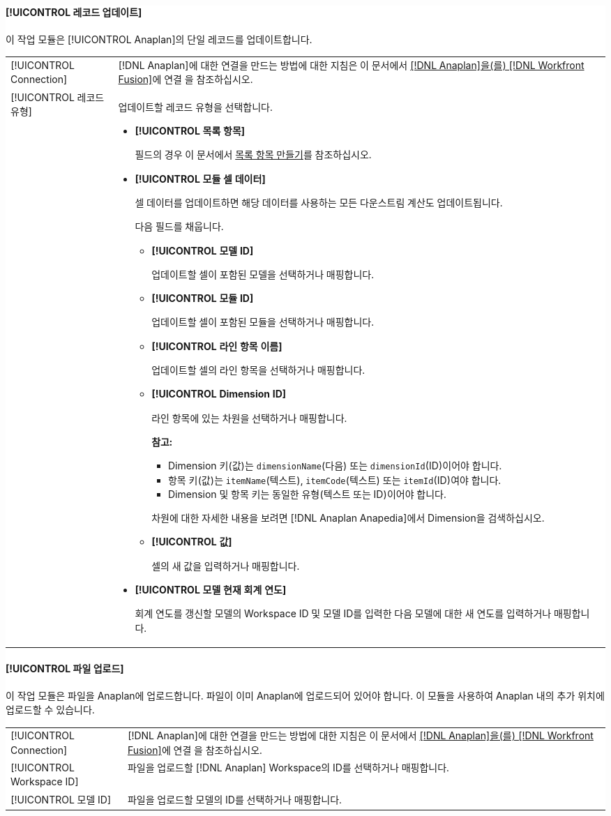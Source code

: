 
#### [!UICONTROL 레코드 업데이트]

이 작업 모듈은 [!UICONTROL Anaplan]의 단일 레코드를 업데이트합니다.

<table style="table-layout:auto"> 
 <col> 
 <col> 
 <tbody> 
  <tr> 
   <td role="rowheader">[!UICONTROL Connection]</td> 
   <td>[!DNL Anaplan]에 대한 연결을 만드는 방법에 대한 지침은 이 문서에서 <a href="#connect-anaplan-to-workfront-fusion" class="MCXref xref">[!DNL Anaplan]을(를) [!DNL Workfront Fusion]</a>에 연결 을 참조하십시오.</td> 
  </tr> 
  <tr> 
   <td role="rowheader">[!UICONTROL 레코드 유형]</td> 
   <td> <p>업데이트할 레코드 유형을 선택합니다.</p> 
    <ul> 
     <li> <p><b>[!UICONTROL 목록 항목]</b> </p> <p>필드의 경우 이 문서에서 <a href="#create-a-list-item" class="MCXref xref">목록 항목 만들기</a>를 참조하십시오.</p> </li> 
     <li> <p><b>[!UICONTROL 모듈 셀 데이터]</b> </p> <p>셀 데이터를 업데이트하면 해당 데이터를 사용하는 모든 다운스트림 계산도 업데이트됩니다.</p> <p>다음 필드를 채웁니다.</p> 
      <ul> 
       <li> <p><b>[!UICONTROL 모델 ID]</b> </p> <p>업데이트할 셀이 포함된 모델을 선택하거나 매핑합니다.</p> </li> 
       <li> <p><b>[!UICONTROL 모듈 ID]</b> </p> <p>업데이트할 셀이 포함된 모듈을 선택하거나 매핑합니다.</p> </li> 
       <li> <p><b>[!UICONTROL 라인 항목 이름]</b> </p> <p>업데이트할 셀의 라인 항목을 선택하거나 매핑합니다.</p> </li> 
       <li> <p style="font-weight: bold;">[!UICONTROL Dimension ID]</p> <p>라인 항목에 있는 차원을 선택하거나 매핑합니다.</p> 
       <p><b>참고: </b> 
       <ul>
       <li> Dimension 키(값)는 <code>dimensionName</code>(다음) 또는 <code>dimensionId</code>(ID)이어야 합니다.</li>
       <li>항목 키(값)는 <code>itemName</code>(텍스트), <code>itemCode</code>(텍스트) 또는 <code>itemId</code>(ID)여야 합니다.</li>
       <li>Dimension 및 항목 키는 동일한 유형(텍스트 또는 ID)이어야 합니다.
       </ul>
        </p> 
        <p>차원에 대한 자세한 내용을 보려면 [!DNL Anaplan Anapedia]에서 Dimension을 검색하십시오.</p> </li> 
       <li> <p><b>[!UICONTROL 값]</b> </p> <p>셀의 새 값을 입력하거나 매핑합니다.</p> </li> 
      </ul> </li> 
     <li> <p><b>[!UICONTROL 모델 현재 회계 연도]</b> </p> <p>회계 연도를 갱신할 모델의 Workspace ID 및 모델 ID를 입력한 다음 모델에 대한 새 연도를 입력하거나 매핑합니다.</p> </li> 
    </ul> </td> 
  </tr> 
 </tbody> 
</table>

#### [!UICONTROL 파일 업로드]

이 작업 모듈은 파일을 Anaplan에 업로드합니다. 파일이 이미 Anaplan에 업로드되어 있어야 합니다. 이 모듈을 사용하여 Anaplan 내의 추가 위치에 업로드할 수 있습니다.
<table style="table-layout:auto">
<col>
<col>
<tbody>
<tr>
<td role="rowheader">[!UICONTROL Connection]</td>
<td>[!DNL Anaplan]에 대한 연결을 만드는 방법에 대한 지침은 이 문서에서 <a href="#connect-anaplan-to-workfront-fusion" class="MCXref xref">[!DNL Anaplan]을(를) [!DNL Workfront Fusion]</a>에 연결 을 참조하십시오.</td>
</tr>
<tr>
<td role="rowheader">[!UICONTROL Workspace ID]</td>
<td>파일을 업로드할 [!DNL Anaplan] Workspace의 ID를 선택하거나 매핑합니다.</td>
</tr>
<tr>
<td role="rowheader">[!UICONTROL 모델 ID]</td>
<td>파일을 업로드할 모델의 ID를 선택하거나 매핑합니다.</td>